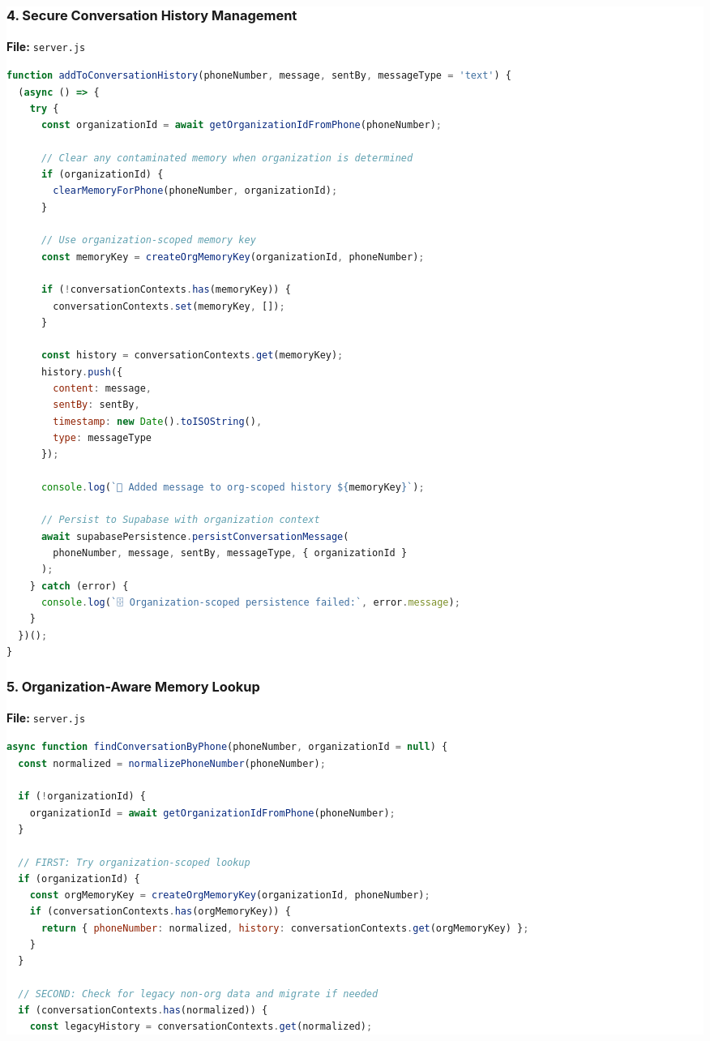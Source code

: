 ### 4. **Secure Conversation History Management**
**File:** `server.js`

```javascript
function addToConversationHistory(phoneNumber, message, sentBy, messageType = 'text') {
  (async () => {
    try {
      const organizationId = await getOrganizationIdFromPhone(phoneNumber);
      
      // Clear any contaminated memory when organization is determined
      if (organizationId) {
        clearMemoryForPhone(phoneNumber, organizationId);
      }
      
      // Use organization-scoped memory key
      const memoryKey = createOrgMemoryKey(organizationId, phoneNumber);
      
      if (!conversationContexts.has(memoryKey)) {
        conversationContexts.set(memoryKey, []);
      }
      
      const history = conversationContexts.get(memoryKey);
      history.push({
        content: message,
        sentBy: sentBy,
        timestamp: new Date().toISOString(),
        type: messageType
      });
      
      console.log(`📝 Added message to org-scoped history ${memoryKey}`);
      
      // Persist to Supabase with organization context
      await supabasePersistence.persistConversationMessage(
        phoneNumber, message, sentBy, messageType, { organizationId }
      );
    } catch (error) {
      console.log(`🗄️ Organization-scoped persistence failed:`, error.message);
    }
  })();
}
```

### 5. **Organization-Aware Memory Lookup**
**File:** `server.js`

```javascript
async function findConversationByPhone(phoneNumber, organizationId = null) {
  const normalized = normalizePhoneNumber(phoneNumber);
  
  if (!organizationId) {
    organizationId = await getOrganizationIdFromPhone(phoneNumber);
  }
  
  // FIRST: Try organization-scoped lookup
  if (organizationId) {
    const orgMemoryKey = createOrgMemoryKey(organizationId, phoneNumber);
    if (conversationContexts.has(orgMemoryKey)) {
      return { phoneNumber: normalized, history: conversationContexts.get(orgMemoryKey) };
    }
  }
  
  // SECOND: Check for legacy non-org data and migrate if needed
  if (conversationContexts.has(normalized)) {
    const legacyHistory = conversationContexts.get(normalized);
```